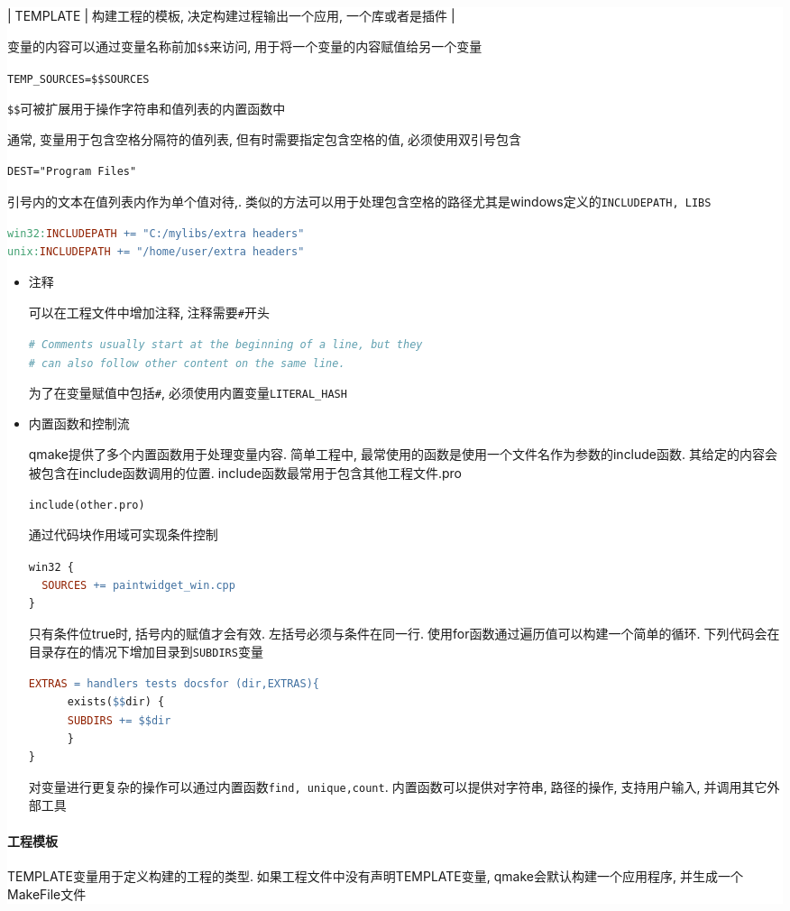   | TEMPLATE  | 构建工程的模板, 决定构建过程输出一个应用, 一个库或者是插件 |

  变量的内容可以通过变量名称前加`$$`来访问, 用于将一个变量的内容赋值给另一个变量

  `TEMP_SOURCES=$$SOURCES`

  `$$`可被扩展用于操作字符串和值列表的内置函数中

  通常, 变量用于包含空格分隔符的值列表, 但有时需要指定包含空格的值, 必须使用双引号包含

  `DEST="Program Files"`

  引号内的文本在值列表内作为单个值对待,. 类似的方法可以用于处理包含空格的路径尤其是windows定义的`INCLUDEPATH, LIBS`

  ```makefile
  win32:INCLUDEPATH += "C:/mylibs/extra headers"
  unix:INCLUDEPATH += "/home/user/extra headers"
  ```

- 注释

  可以在工程文件中增加注释, 注释需要`#`开头

  ```makefile
  # Comments usually start at the beginning of a line, but they
  # can also follow other content on the same line.
  ```

  为了在变量赋值中包括`#`, 必须使用内置变量`LITERAL_HASH`

- 内置函数和控制流

  qmake提供了多个内置函数用于处理变量内容. 简单工程中, 最常使用的函数是使用一个文件名作为参数的include函数. 其给定的内容会被包含在include函数调用的位置. include函数最常用于包含其他工程文件.pro

  `include(other.pro)`

  通过代码块作用域可实现条件控制

  ```makefile
  win32 {
  	SOURCES += paintwidget_win.cpp
  }
  ```

  只有条件位true时, 括号内的赋值才会有效. 左括号必须与条件在同一行. 使用for函数通过遍历值可以构建一个简单的循环. 下列代码会在目录存在的情况下增加目录到`SUBDIRS`变量

  ```makefile
  EXTRAS = handlers tests docsfor (dir,EXTRAS){
  		exists($$dir) {
  		SUBDIRS += $$dir
  		}
  }
  ```

  对变量进行更复杂的操作可以通过内置函数`find, unique,count`. 内置函数可以提供对字符串, 路径的操作, 支持用户输入, 并调用其它外部工具

#### 工程模板

TEMPLATE变量用于定义构建的工程的类型. 如果工程文件中没有声明TEMPLATE变量, qmake会默认构建一个应用程序, 并生成一个MakeFile文件
